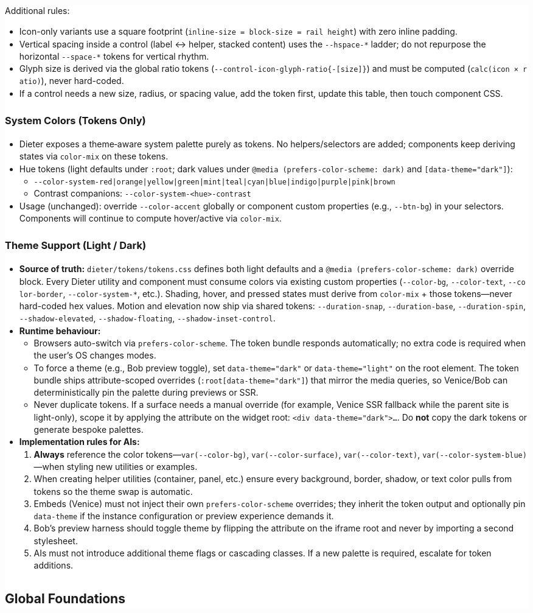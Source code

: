 Additional rules:
- Icon-only variants use a square footprint (`inline-size = block-size = rail height`) with zero inline padding.
- Vertical spacing inside a control (label ↔ helper, stacked content) uses the `--hspace-*` ladder; do not repurpose the horizontal `--space-*` tokens for vertical rhythm.
- Glyph size is derived via the global ratio tokens (`--control-icon-glyph-ratio{-[size]}`) and must be computed (`calc(icon × ratio)`), never hard-coded.
- If a control needs a new size, radius, or spacing value, add the token first, update this table, then touch component CSS.

### System Colors (Tokens Only)
- Dieter exposes a theme‑aware system palette purely as tokens. No helpers/selectors are added; components keep deriving states via `color-mix` on these tokens.
- Hue tokens (light defaults under `:root`; dark values under `@media (prefers-color-scheme: dark)` and `[data-theme="dark"]`):
  - `--color-system-red|orange|yellow|green|mint|teal|cyan|blue|indigo|purple|pink|brown`
  - Contrast companions: `--color-system-<hue>-contrast`
- Usage (unchanged): override `--color-accent` globally or component custom properties (e.g., `--btn-bg`) in your selectors. Components will continue to compute hover/active via `color-mix`.

### Theme Support (Light / Dark)
- **Source of truth:** `dieter/tokens/tokens.css` defines both light defaults and a `@media (prefers-color-scheme: dark)` override block. Every Dieter utility and component must consume colors via existing custom properties (`--color-bg`, `--color-text`, `--color-border`, `--color-system-*`, etc.). Shading, hover, and pressed states must derive from `color-mix` + those tokens—never hard-coded hex values. Motion and elevation now ship via shared tokens: `--duration-snap`, `--duration-base`, `--duration-spin`, `--shadow-elevated`, `--shadow-floating`, `--shadow-inset-control`.
- **Runtime behaviour:**
  - Browsers auto-switch via `prefers-color-scheme`. The token bundle responds automatically; no extra code is required when the user’s OS changes modes.
  - To force a theme (e.g., Bob preview toggle), set `data-theme="dark"` or `data-theme="light"` on the root element. The token bundle ships attribute-scoped overrides (`:root[data-theme="dark"]`) that mirror the media queries, so Venice/Bob can deterministically pin the palette during previews or SSR.
  - Never duplicate tokens. If a surface needs a manual override (for example, Venice SSR fallback while the parent site is light-only), scope it by applying the attribute on the widget root: `<div data-theme="dark">…`. Do **not** copy the dark tokens or generate bespoke palettes.
- **Implementation rules for AIs:**
  1. **Always** reference the color tokens—`var(--color-bg)`, `var(--color-surface)`, `var(--color-text)`, `var(--color-system-blue)`—when styling new utilities or examples.
  2. When creating helper utilities (container, panel, etc.) ensure every background, border, shadow, or text color pulls from tokens so the theme swap is automatic.
  3. Embeds (Venice) must not inject their own `prefers-color-scheme` overrides; they inherit the token output and optionally pin `data-theme` if the instance configuration or preview experience demands it.
  4. Bob’s preview harness should toggle theme by flipping the attribute on the iframe root and never by importing a second stylesheet.
  5. AIs must not introduce additional theme flags or cascading classes. If a new palette is required, escalate for token additions.

## Global Foundations
